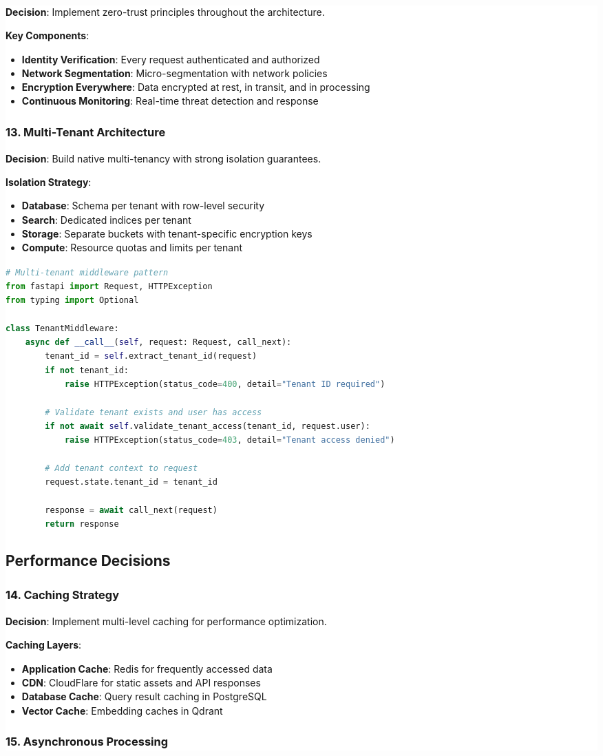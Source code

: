 **Decision**: Implement zero-trust principles throughout the architecture.

**Key Components**:
- **Identity Verification**: Every request authenticated and authorized
- **Network Segmentation**: Micro-segmentation with network policies
- **Encryption Everywhere**: Data encrypted at rest, in transit, and in processing
- **Continuous Monitoring**: Real-time threat detection and response

### 13. Multi-Tenant Architecture

**Decision**: Build native multi-tenancy with strong isolation guarantees.

**Isolation Strategy**:
- **Database**: Schema per tenant with row-level security
- **Search**: Dedicated indices per tenant
- **Storage**: Separate buckets with tenant-specific encryption keys
- **Compute**: Resource quotas and limits per tenant

```python
# Multi-tenant middleware pattern
from fastapi import Request, HTTPException
from typing import Optional

class TenantMiddleware:
    async def __call__(self, request: Request, call_next):
        tenant_id = self.extract_tenant_id(request)
        if not tenant_id:
            raise HTTPException(status_code=400, detail="Tenant ID required")
        
        # Validate tenant exists and user has access
        if not await self.validate_tenant_access(tenant_id, request.user):
            raise HTTPException(status_code=403, detail="Tenant access denied")
        
        # Add tenant context to request
        request.state.tenant_id = tenant_id
        
        response = await call_next(request)
        return response
```

## Performance Decisions

### 14. Caching Strategy

**Decision**: Implement multi-level caching for performance optimization.

**Caching Layers**:
- **Application Cache**: Redis for frequently accessed data
- **CDN**: CloudFlare for static assets and API responses
- **Database Cache**: Query result caching in PostgreSQL
- **Vector Cache**: Embedding caches in Qdrant

### 15. Asynchronous Processing
